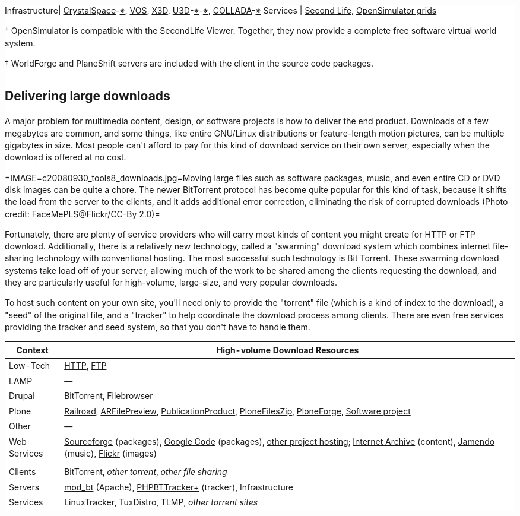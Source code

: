 Infrastructure| [CrystalSpace](http://www.crystalspace3d.org)-[※](http://en.wikipedia.org/wiki/Crystal_Space), [VOS](http://interreality.org), [X3D](http://www.web3d.org/x3d), [U3D](http://sourceforge.net/projects/u3d)-[※](http://en.wikipedia.org/wiki/U3D)-[※](http://www.ecma-international.org/publications/standards/Ecma-363.htm), [COLLADA](http://www.khronos.org/collada)-[※](http://en.wikipedia.org/wiki/COLLADA)
Services      | [Second Life](http://secondlife.com), [OpenSimulator grids](http://en.wikipedia.org/wiki/OpenSimulator)

† OpenSimulator is compatible with the SecondLife Viewer. Together, they now provide a complete free software virtual world system.

‡ WorldForge and PlaneShift servers are included with the client in the source code packages.


## Delivering large downloads

A major problem for multimedia content, design, or software projects is how to deliver the end product. Downloads of a few megabytes are common, and some things, like entire GNU/Linux distributions or feature-length motion pictures, can be multiple gigabytes in size. Most people can't afford to pay for this kind of download service on their own server, especially when the download is offered at no cost.

=IMAGE=c20080930_tools8_downloads.jpg=Moving large files such as software packages, music, and even entire CD or DVD disk images can be quite a chore. The newer BitTorrent protocol has become quite popular for this kind of task, because it shifts the load from the server to the clients, and it adds additional error correction, eliminating the risk of corrupted downloads (Photo credit: FaceMePLS@Flickr/CC-By 2.0)=

Fortunately, there are plenty of service providers who will carry most kinds of content you might create for HTTP or FTP download. Additionally, there is a relatively new technology, called a "swarming" download system which combines internet file-sharing technology with conventional hosting. The most successful such technology is Bit Torrent. These swarming download systems take load off of your server, allowing much of the work to be shared among the clients requesting the download, and they are particularly useful for high-volume, large-size, and very popular downloads.

To host such content on your own site, you'll need only to provide the "torrent" file (which is a kind of index to the download), a "seed" of the original file, and a "tracker" to help coordinate the download process among clients. There are even free services providing the tracker and seed system, so that you don't have to handle them.


Context       | High-volume Download Resources
--------------|-------------
Low-Tech      | [HTTP](http://en.wikipedia.org/wiki/HTTP), [FTP](http://en.wikipedia.org/wiki/FTP)
LAMP          | —
Drupal        | [BitTorrent](http://drupal.org/project/bittorrent), [Filebrowser](http://drupal.org/project/filebrowser)
Plone         | [Railroad](http://plone.org/products/railroad), [ARFilePreview](http://plone.org/products/arfilepreview), [PublicationProduct](http://plone.org/products/publicationproduct), [PloneFilesZip](http://plone.org/products/plonefileszip), [PloneForge](http://plone.org/products/ploneforge), [Software project](http://plone.org/products/software-project)
Other         | —
Web Services  | [Sourceforge](http://sourceforge.net) (packages), [Google Code](http://code.google.net) (packages), [other project hosting](http://en.wikipedia.org/wiki/Comparison_of_free_software_hosting_facilities); [Internet Archive](http://www.archive.org) (content), [Jamendo](http://www.jamendo.com/en) (music), [Flickr](http://www.flickr.com) (images)
              |
Clients       | [BitTorrent](http://www.bittorrent.com), [_other torrent_](http://en.wikipedia.org/wiki/Comparison_of_BitTorrent_Clients), [_other file sharing_](http://sourceforge.net/softwaremap/trove_list.php?form_cat=251)
Servers       | [mod_bt](http://www.crackerjack.net/mod_bt) (Apache), [PHPBTTracker+](http://phpbttrkplus.sourceforge.net) (tracker), Infrastructure| [torrents](http://en.wikipedia.org/wiki/BitTorrent_(protocol))
Services      | [LinuxTracker](http://linuxtracker.org), [TuxDistro](http://www.tuxdistro.com), [TLMP](http://tlm-project.org/public/distributions), [_other torrent sites_](http://bittorrent.wikia.com/wiki/Comparison_of_BitTorrent_sites)
